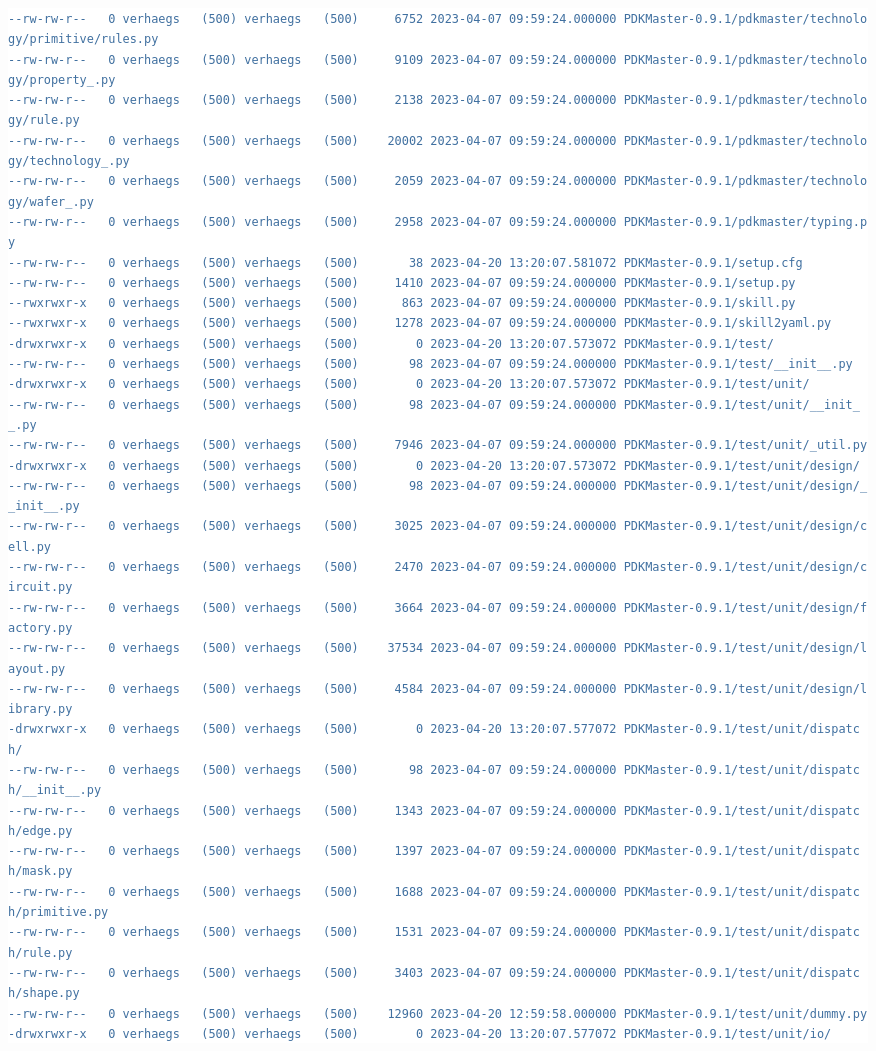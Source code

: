 ```diff
--rw-rw-r--   0 verhaegs   (500) verhaegs   (500)     6752 2023-04-07 09:59:24.000000 PDKMaster-0.9.1/pdkmaster/technology/primitive/rules.py
--rw-rw-r--   0 verhaegs   (500) verhaegs   (500)     9109 2023-04-07 09:59:24.000000 PDKMaster-0.9.1/pdkmaster/technology/property_.py
--rw-rw-r--   0 verhaegs   (500) verhaegs   (500)     2138 2023-04-07 09:59:24.000000 PDKMaster-0.9.1/pdkmaster/technology/rule.py
--rw-rw-r--   0 verhaegs   (500) verhaegs   (500)    20002 2023-04-07 09:59:24.000000 PDKMaster-0.9.1/pdkmaster/technology/technology_.py
--rw-rw-r--   0 verhaegs   (500) verhaegs   (500)     2059 2023-04-07 09:59:24.000000 PDKMaster-0.9.1/pdkmaster/technology/wafer_.py
--rw-rw-r--   0 verhaegs   (500) verhaegs   (500)     2958 2023-04-07 09:59:24.000000 PDKMaster-0.9.1/pdkmaster/typing.py
--rw-rw-r--   0 verhaegs   (500) verhaegs   (500)       38 2023-04-20 13:20:07.581072 PDKMaster-0.9.1/setup.cfg
--rw-rw-r--   0 verhaegs   (500) verhaegs   (500)     1410 2023-04-07 09:59:24.000000 PDKMaster-0.9.1/setup.py
--rwxrwxr-x   0 verhaegs   (500) verhaegs   (500)      863 2023-04-07 09:59:24.000000 PDKMaster-0.9.1/skill.py
--rwxrwxr-x   0 verhaegs   (500) verhaegs   (500)     1278 2023-04-07 09:59:24.000000 PDKMaster-0.9.1/skill2yaml.py
-drwxrwxr-x   0 verhaegs   (500) verhaegs   (500)        0 2023-04-20 13:20:07.573072 PDKMaster-0.9.1/test/
--rw-rw-r--   0 verhaegs   (500) verhaegs   (500)       98 2023-04-07 09:59:24.000000 PDKMaster-0.9.1/test/__init__.py
-drwxrwxr-x   0 verhaegs   (500) verhaegs   (500)        0 2023-04-20 13:20:07.573072 PDKMaster-0.9.1/test/unit/
--rw-rw-r--   0 verhaegs   (500) verhaegs   (500)       98 2023-04-07 09:59:24.000000 PDKMaster-0.9.1/test/unit/__init__.py
--rw-rw-r--   0 verhaegs   (500) verhaegs   (500)     7946 2023-04-07 09:59:24.000000 PDKMaster-0.9.1/test/unit/_util.py
-drwxrwxr-x   0 verhaegs   (500) verhaegs   (500)        0 2023-04-20 13:20:07.573072 PDKMaster-0.9.1/test/unit/design/
--rw-rw-r--   0 verhaegs   (500) verhaegs   (500)       98 2023-04-07 09:59:24.000000 PDKMaster-0.9.1/test/unit/design/__init__.py
--rw-rw-r--   0 verhaegs   (500) verhaegs   (500)     3025 2023-04-07 09:59:24.000000 PDKMaster-0.9.1/test/unit/design/cell.py
--rw-rw-r--   0 verhaegs   (500) verhaegs   (500)     2470 2023-04-07 09:59:24.000000 PDKMaster-0.9.1/test/unit/design/circuit.py
--rw-rw-r--   0 verhaegs   (500) verhaegs   (500)     3664 2023-04-07 09:59:24.000000 PDKMaster-0.9.1/test/unit/design/factory.py
--rw-rw-r--   0 verhaegs   (500) verhaegs   (500)    37534 2023-04-07 09:59:24.000000 PDKMaster-0.9.1/test/unit/design/layout.py
--rw-rw-r--   0 verhaegs   (500) verhaegs   (500)     4584 2023-04-07 09:59:24.000000 PDKMaster-0.9.1/test/unit/design/library.py
-drwxrwxr-x   0 verhaegs   (500) verhaegs   (500)        0 2023-04-20 13:20:07.577072 PDKMaster-0.9.1/test/unit/dispatch/
--rw-rw-r--   0 verhaegs   (500) verhaegs   (500)       98 2023-04-07 09:59:24.000000 PDKMaster-0.9.1/test/unit/dispatch/__init__.py
--rw-rw-r--   0 verhaegs   (500) verhaegs   (500)     1343 2023-04-07 09:59:24.000000 PDKMaster-0.9.1/test/unit/dispatch/edge.py
--rw-rw-r--   0 verhaegs   (500) verhaegs   (500)     1397 2023-04-07 09:59:24.000000 PDKMaster-0.9.1/test/unit/dispatch/mask.py
--rw-rw-r--   0 verhaegs   (500) verhaegs   (500)     1688 2023-04-07 09:59:24.000000 PDKMaster-0.9.1/test/unit/dispatch/primitive.py
--rw-rw-r--   0 verhaegs   (500) verhaegs   (500)     1531 2023-04-07 09:59:24.000000 PDKMaster-0.9.1/test/unit/dispatch/rule.py
--rw-rw-r--   0 verhaegs   (500) verhaegs   (500)     3403 2023-04-07 09:59:24.000000 PDKMaster-0.9.1/test/unit/dispatch/shape.py
--rw-rw-r--   0 verhaegs   (500) verhaegs   (500)    12960 2023-04-20 12:59:58.000000 PDKMaster-0.9.1/test/unit/dummy.py
-drwxrwxr-x   0 verhaegs   (500) verhaegs   (500)        0 2023-04-20 13:20:07.577072 PDKMaster-0.9.1/test/unit/io/
```